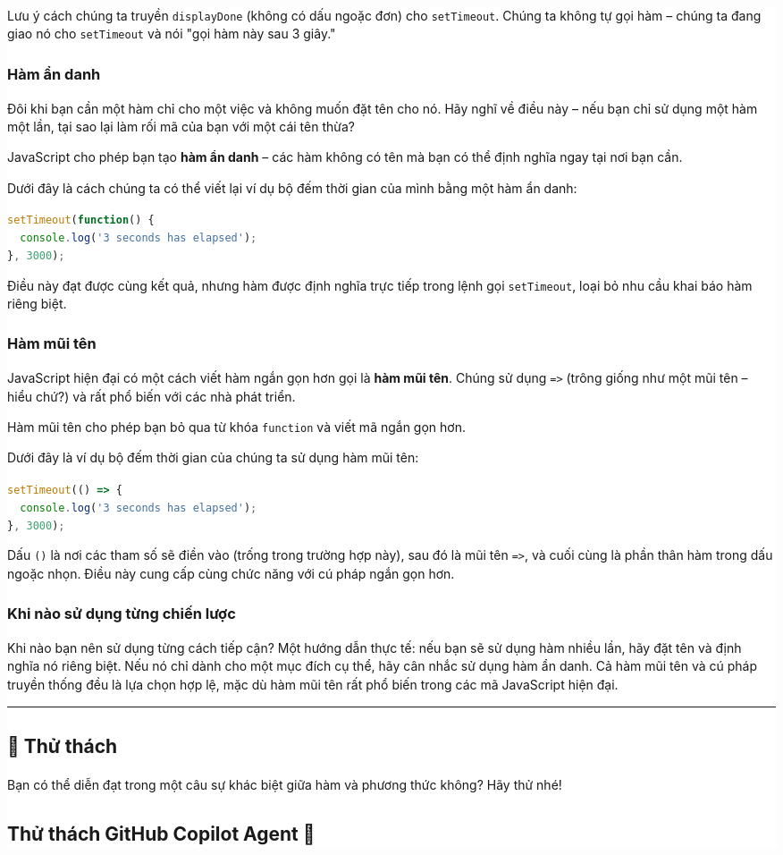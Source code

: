 Lưu ý cách chúng ta truyền `displayDone` (không có dấu ngoặc đơn) cho `setTimeout`. Chúng ta không tự gọi hàm – chúng ta đang giao nó cho `setTimeout` và nói "gọi hàm này sau 3 giây."

### Hàm ẩn danh

Đôi khi bạn cần một hàm chỉ cho một việc và không muốn đặt tên cho nó. Hãy nghĩ về điều này – nếu bạn chỉ sử dụng một hàm một lần, tại sao lại làm rối mã của bạn với một cái tên thừa?

JavaScript cho phép bạn tạo **hàm ẩn danh** – các hàm không có tên mà bạn có thể định nghĩa ngay tại nơi bạn cần.

Dưới đây là cách chúng ta có thể viết lại ví dụ bộ đếm thời gian của mình bằng một hàm ẩn danh:

```javascript
setTimeout(function() {
  console.log('3 seconds has elapsed');
}, 3000);
```

Điều này đạt được cùng kết quả, nhưng hàm được định nghĩa trực tiếp trong lệnh gọi `setTimeout`, loại bỏ nhu cầu khai báo hàm riêng biệt.

### Hàm mũi tên

JavaScript hiện đại có một cách viết hàm ngắn gọn hơn gọi là **hàm mũi tên**. Chúng sử dụng `=>` (trông giống như một mũi tên – hiểu chứ?) và rất phổ biến với các nhà phát triển.

Hàm mũi tên cho phép bạn bỏ qua từ khóa `function` và viết mã ngắn gọn hơn.

Dưới đây là ví dụ bộ đếm thời gian của chúng ta sử dụng hàm mũi tên:

```javascript
setTimeout(() => {
  console.log('3 seconds has elapsed');
}, 3000);
```

Dấu `()` là nơi các tham số sẽ điền vào (trống trong trường hợp này), sau đó là mũi tên `=>`, và cuối cùng là phần thân hàm trong dấu ngoặc nhọn. Điều này cung cấp cùng chức năng với cú pháp ngắn gọn hơn.

### Khi nào sử dụng từng chiến lược

Khi nào bạn nên sử dụng từng cách tiếp cận? Một hướng dẫn thực tế: nếu bạn sẽ sử dụng hàm nhiều lần, hãy đặt tên và định nghĩa nó riêng biệt. Nếu nó chỉ dành cho một mục đích cụ thể, hãy cân nhắc sử dụng hàm ẩn danh. Cả hàm mũi tên và cú pháp truyền thống đều là lựa chọn hợp lệ, mặc dù hàm mũi tên rất phổ biến trong các mã JavaScript hiện đại.

---



## 🚀 Thử thách

Bạn có thể diễn đạt trong một câu sự khác biệt giữa hàm và phương thức không? Hãy thử nhé!

## Thử thách GitHub Copilot Agent 🚀
